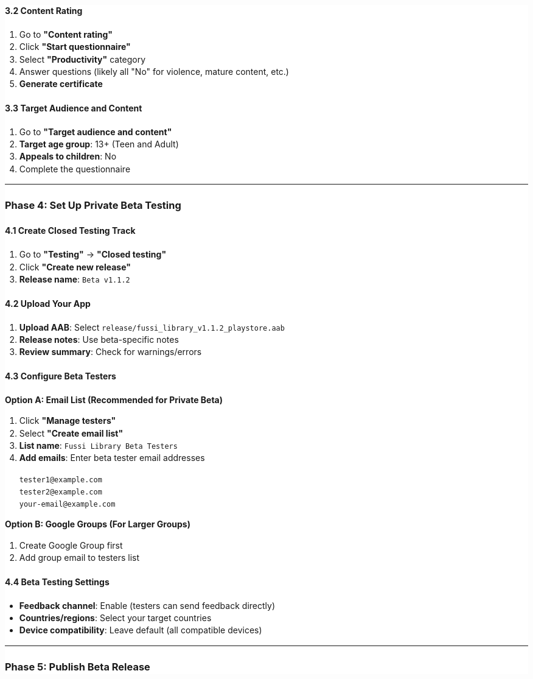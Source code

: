 #### 3.2 Content Rating
1. Go to **"Content rating"**
2. Click **"Start questionnaire"**
3. Select **"Productivity"** category
4. Answer questions (likely all "No" for violence, mature content, etc.)
5. **Generate certificate**

#### 3.3 Target Audience and Content
1. Go to **"Target audience and content"**
2. **Target age group**: 13+ (Teen and Adult)
3. **Appeals to children**: No
4. Complete the questionnaire

---

### **Phase 4: Set Up Private Beta Testing**

#### 4.1 Create Closed Testing Track
1. Go to **"Testing"** → **"Closed testing"**
2. Click **"Create new release"**
3. **Release name**: `Beta v1.1.2`

#### 4.2 Upload Your App
1. **Upload AAB**: Select `release/fussi_library_v1.1.2_playstore.aab`
2. **Release notes**: Use beta-specific notes
3. **Review summary**: Check for warnings/errors

#### 4.3 Configure Beta Testers
**Option A: Email List (Recommended for Private Beta)**
1. Click **"Manage testers"**
2. Select **"Create email list"**
3. **List name**: `Fussi Library Beta Testers`
4. **Add emails**: Enter beta tester email addresses
   ```
   tester1@example.com
   tester2@example.com
   your-email@example.com
   ```

**Option B: Google Groups (For Larger Groups)**
1. Create Google Group first
2. Add group email to testers list

#### 4.4 Beta Testing Settings
- **Feedback channel**: Enable (testers can send feedback directly)
- **Countries/regions**: Select your target countries
- **Device compatibility**: Leave default (all compatible devices)

---

### **Phase 5: Publish Beta Release**
